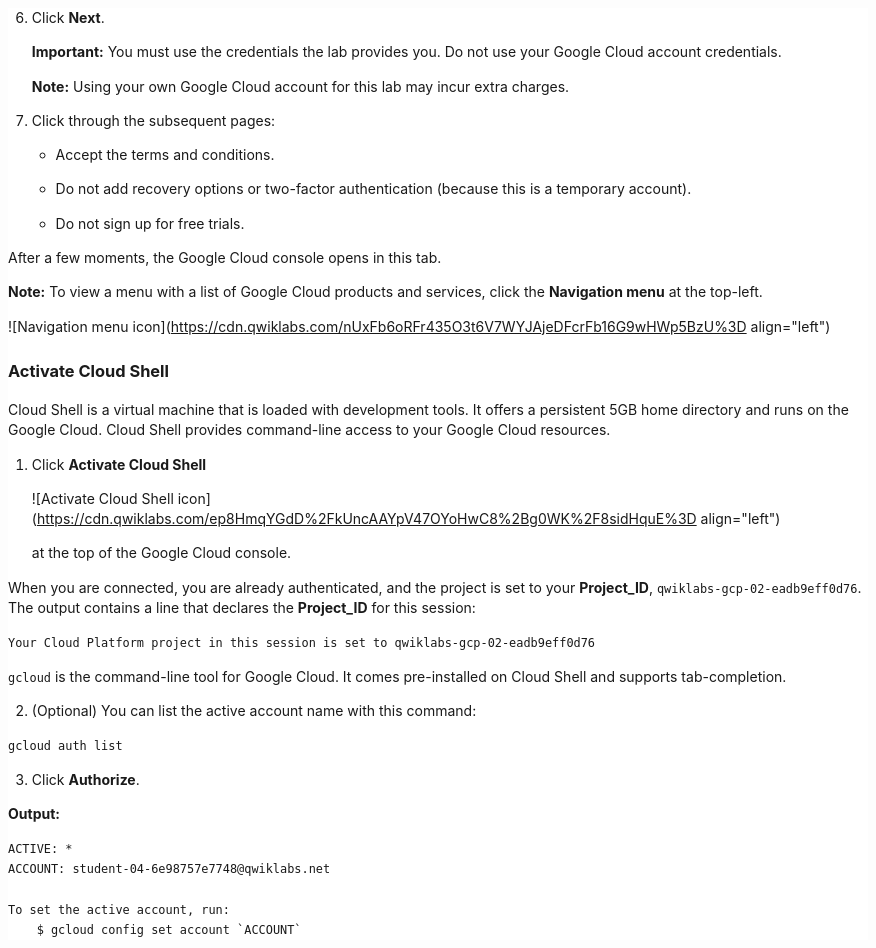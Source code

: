 6. Click **Next**.
    
    **Important:** You must use the credentials the lab provides you. Do not use your Google Cloud account credentials.
    
    **Note:** Using your own Google Cloud account for this lab may incur extra charges.
    
7. Click through the subsequent pages:
    
    * Accept the terms and conditions.
        
    * Do not add recovery options or two-factor authentication (because this is a temporary account).
        
    * Do not sign up for free trials.
        

After a few moments, the Google Cloud console opens in this tab.

**Note:** To view a menu with a list of Google Cloud products and services, click the **Navigation menu** at the top-left.

![Navigation menu icon](https://cdn.qwiklabs.com/nUxFb6oRFr435O3t6V7WYJAjeDFcrFb16G9wHWp5BzU%3D align="left")

### Activate Cloud Shell

Cloud Shell is a virtual machine that is loaded with development tools. It offers a persistent 5GB home directory and runs on the Google Cloud. Cloud Shell provides command-line access to your Google Cloud resources.

1. Click **Activate Cloud Shell**
    
    ![Activate Cloud Shell icon](https://cdn.qwiklabs.com/ep8HmqYGdD%2FkUncAAYpV47OYoHwC8%2Bg0WK%2F8sidHquE%3D align="left")
    
    at the top of the Google Cloud console.
    

When you are connected, you are already authenticated, and the project is set to your **Project\_ID**, `qwiklabs-gcp-02-eadb9eff0d76`. The output contains a line that declares the **Project\_ID** for this session:

```apache
Your Cloud Platform project in this session is set to qwiklabs-gcp-02-eadb9eff0d76
```

`gcloud` is the command-line tool for Google Cloud. It comes pre-installed on Cloud Shell and supports tab-completion.

2. (Optional) You can list the active account name with this command:
    

```apache
gcloud auth list
```

3. Click **Authorize**.
    

**Output:**

```apache
ACTIVE: *
ACCOUNT: student-04-6e98757e7748@qwiklabs.net

To set the active account, run:
    $ gcloud config set account `ACCOUNT`
```
